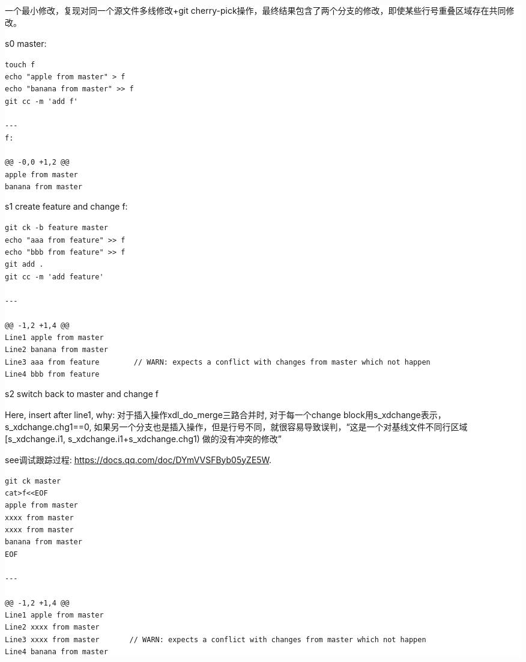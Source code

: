 一个最小修改，复现对同一个源文件多线修改+git cherry-pick操作，最终结果包含了两个分支的修改，即使某些行号重叠区域存在共同修改。

s0 master:

```
touch f
echo "apple from master" > f
echo "banana from master" >> f
git cc -m 'add f'

---
f:

@@ -0,0 +1,2 @@
apple from master
banana from master
```

s1 create feature and change f:

```
git ck -b feature master
echo "aaa from feature" >> f
echo "bbb from feature" >> f
git add .
git cc -m 'add feature'

---

@@ -1,2 +1,4 @@
Line1 apple from master
Line2 banana from master
Line3 aaa from feature        // WARN: expects a conflict with changes from master which not happen
Line4 bbb from feature
```

s2 switch back to master and change f
    
Here, insert after line1, why:
对于插入操作xdl_do_merge三路合并时, 对于每一个change block用s_xdchange表示，s_xdchange.chg1==0, 
如果另一个分支也是插入操作，但是行号不同，就很容易导致误判，“这是一个对基线文件不同行区域 [s_xdchange.i1, s_xdchange.i1+s_xdchange.chg1) 做的没有冲突的修改”

see调试跟踪过程: https://docs.qq.com/doc/DYmVVSFByb05yZE5W.

```
git ck master
cat>f<<EOF
apple from master
xxxx from master
xxxx from master
banana from master
EOF

---

@@ -1,2 +1,4 @@
Line1 apple from master
Line2 xxxx from master
Line3 xxxx from master       // WARN: expects a conflict with changes from master which not happen
Line4 banana from master
```
